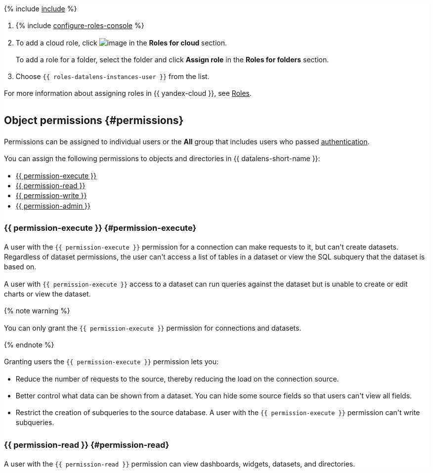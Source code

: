    {% include [include](../../_includes/iam/add-federated-users-instruction.md) %}

1. {% include [configure-roles-console](../../_includes/iam/configure-roles-console.md) %}
1. To add a cloud role, click ![image](../../_assets/plus-sign.svg) in the **Roles for cloud <cloud name>** section.

   To add a role for a folder, select the folder and click **Assign role** in the **Roles for folders** section.

1. Choose `{{ roles-datalens-instances-user }}` from the list.

For more information about assigning roles in {{ yandex-cloud }}, see [Roles](../../iam/concepts/access-control/roles.md).


## Object permissions {#permissions}


Permissions can be assigned to individual users or the **All** group that includes users who passed [authentication](../../iam/concepts/authorization/index.md#authentication).


You can assign the following permissions to objects and directories in {{ datalens-short-name }}:

* [{{ permission-execute }}](#permission-execute)
* [{{ permission-read }}](#permission-read)
* [{{ permission-write }}](#permission-write)
* [{{ permission-admin }}](#permission-admin)

### {{ permission-execute }} {#permission-execute}

A user with the `{{ permission-execute }}` permission for a connection can make requests to it, but can't create datasets. Regardless of dataset permissions, the user can't access a list of tables in a dataset or view the SQL subquery that the dataset is based on.

A user with `{{ permission-execute }}` access to a dataset can run queries against the dataset but is unable to create or edit charts or view the dataset.

{% note warning %}

You can only grant the `{{ permission-execute }}` permission for connections and datasets.

{% endnote %}

Granting users the `{{ permission-execute }}` permission lets you:

* Reduce the number of requests to the source, thereby reducing the load on the connection source.

* Better control what data can be shown from a dataset. You can hide some source fields so that users can't view all fields.

* Restrict the creation of subqueries to the source database. A user with the `{{ permission-execute }}` permission can't write subqueries.


### {{ permission-read }} {#permission-read}

A user with the `{{ permission-read }}` permission can view dashboards, widgets, datasets, and directories.
